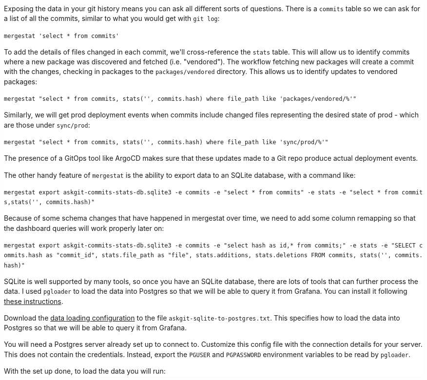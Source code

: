 Exposing the data in your git history means you can ask all different sorts of questions. There is a `commits` table so we can ask for a list of all the commits, similar to what you would get with `git log`:

```
mergestat 'select * from commits'
```

To add the details of files changed in each commit, we'll cross-reference the `stats` table. This will allow us to identify commits where a new package was discovered and fetched (i.e. "vendored"). The workflow fetching new packages will create a commit with the changes, checking in packages to the `packages/vendored` directory. This allows us to identify updates to vendored packages: 

```
mergestat "select * from commits, stats('', commits.hash) where file_path like 'packages/vendored/%'"
```

Similarly, we will get prod deployment events when commits include changed files representing the desired state of prod - which are those under `sync/prod`:

```
mergestat "select * from commits, stats('', commits.hash) where file_path like 'sync/prod/%'"
```

The presence of a GitOps tool like ArgoCD makes sure that these updates made to a Git repo produce actual deployment events. 

The other handy feature of `mergestat` is the ability to export data to an SQLite database, with a command like:

```
mergestat export askgit-commits-stats-db.sqlite3 -e commits -e "select * from commits" -e stats -e "select * from commits,stats('', commits.hash)" 
```

Because of some schema changes that have happened in mergestat over time, we need to add some column remapping so that the dashboard queries will work properly later on:

```
mergestat export askgit-commits-stats-db.sqlite3 -e commits -e "select hash as id,* from commits;" -e stats -e "SELECT commits.hash as "commit_id", stats.file_path as "file", stats.additions, stats.deletions FROM commits, stats('', commits.hash)"
```

SQLite is well supported by many tools, so once you have an SQLite database, there are lots of tools that can further process the data. I used `pgloader` to load the data into Postgres so that we will be able to query it from Grafana. You can install it following [these instructions](https://github.com/dimitri/pgloader#install).

Download the [data loading configuration](https://github.com/benjvi/measuring-patching-cadence/blob/main/askgit-sqlite-to-postgres.txt) to the file `askgit-sqlite-to-postgres.txt`. This specifies how to load the data into Postgres so that we will be able to query it from Grafana. 

You will need a Postgres server already set up to connect to. Customize this config file with the connection details for your server. This does not contain the credentials. Instead, export the `PGUSER` and `PGPASSWORD` environment variables to be read by `pgloader`.

With the set up done, to load the data you will run:
